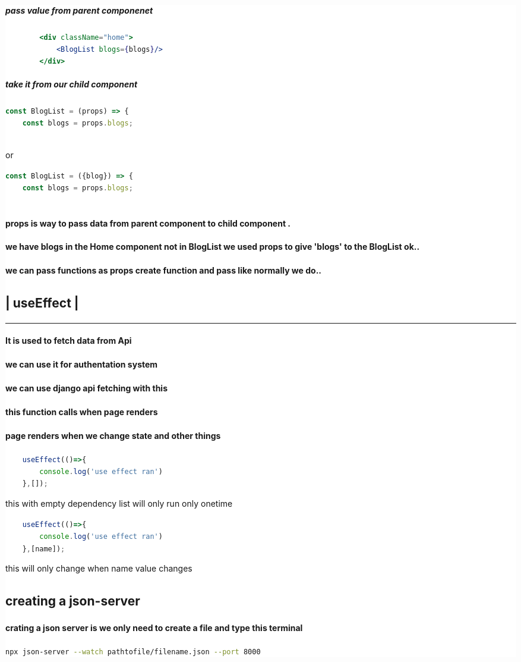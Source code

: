 ##### pass value from parent componenet
```jsx
        <div className="home">
            <BlogList blogs={blogs}/>
        </div>
```
##### take it from  our child component

```jsx
const BlogList = (props) => {
    const blogs = props.blogs;
    
```
or
```jsx
const BlogList = ({blog}) => {
    const blogs = props.blogs;
    
```

#### props is way to pass data from parent component to child component .
#### we have blogs in the Home component not in BlogList we used props to give 'blogs' to the BlogList ok..
#### we can pass functions as props create function and pass like normally we do..


## | useEffect |
---
#### It is used to fetch data from Api
#### we can use it for authentation system 
#### we can use django api fetching with this
#### this function calls when page renders 
#### page renders when we change state and other things
```js
    useEffect(()=>{
        console.log('use effect ran')
    },[]);
```
this with empty dependency list will only run only onetime
```js
    useEffect(()=>{
        console.log('use effect ran')
    },[name]);
```
this will only change when name value changes 

## creating a json-server
#### crating a json server is we only need to create a file and type this terminal
```bash
npx json-server --watch pathtofile/filename.json --port 8000
```
